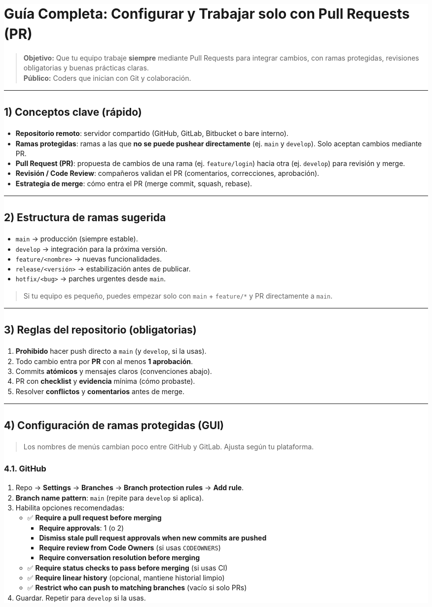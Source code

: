# Guía Completa: Configurar y Trabajar **solo con Pull Requests** (PR)

> **Objetivo:** Que tu equipo trabaje **siempre** mediante Pull Requests para integrar cambios, con ramas protegidas, revisiones obligatorias y buenas prácticas claras.  
> **Público:** Coders que inician con Git y colaboración.

---

## 1) Conceptos clave (rápido)
- **Repositorio remoto**: servidor compartido (GitHub, GitLab, Bitbucket o bare interno).
- **Ramas protegidas**: ramas a las que **no se puede pushear directamente** (ej. `main` y `develop`). Solo aceptan cambios mediante PR.
- **Pull Request (PR)**: propuesta de cambios de una rama (ej. `feature/login`) hacia otra (ej. `develop`) para revisión y merge.
- **Revisión / Code Review**: compañeros validan el PR (comentarios, correcciones, aprobación).
- **Estrategia de merge**: cómo entra el PR (merge commit, squash, rebase).

---

## 2) Estructura de ramas sugerida
- `main` → producción (siempre estable).
- `develop` → integración para la próxima versión.
- `feature/<nombre>` → nuevas funcionalidades.
- `release/<versión>` → estabilización antes de publicar.
- `hotfix/<bug>` → parches urgentes desde `main`.

> Si tu equipo es pequeño, puedes empezar solo con `main` + `feature/*` y PR directamente a `main`.

---

## 3) Reglas del repositorio (obligatorias)
1. **Prohibido** hacer push directo a `main` (y `develop`, si la usas).
2. Todo cambio entra por **PR** con al menos **1 aprobación**.
3. Commits **atómicos** y mensajes claros (convenciones abajo).
4. PR con **checklist** y **evidencia** mínima (cómo probaste).
5. Resolver **conflictos** y **comentarios** antes de merge.

---

## 4) Configuración de ramas protegidas (GUI)
> Los nombres de menús cambian poco entre GitHub y GitLab. Ajusta según tu plataforma.

### 4.1. GitHub
1. Repo → **Settings** → **Branches** → **Branch protection rules** → **Add rule**.
2. **Branch name pattern**: `main` (repite para `develop` si aplica).
3. Habilita opciones recomendadas:
   - ✅ **Require a pull request before merging**
     - **Require approvals**: 1 (o 2)  
     - **Dismiss stale pull request approvals when new commits are pushed**
     - **Require review from Code Owners** (si usas `CODEOWNERS`)
     - **Require conversation resolution before merging**
   - ✅ **Require status checks to pass before merging** (si usas CI)
   - ✅ **Require linear history** (opcional, mantiene historial limpio)
   - ✅ **Restrict who can push to matching branches** (vacío si solo PRs)
4. Guardar. Repetir para `develop` si la usas.

